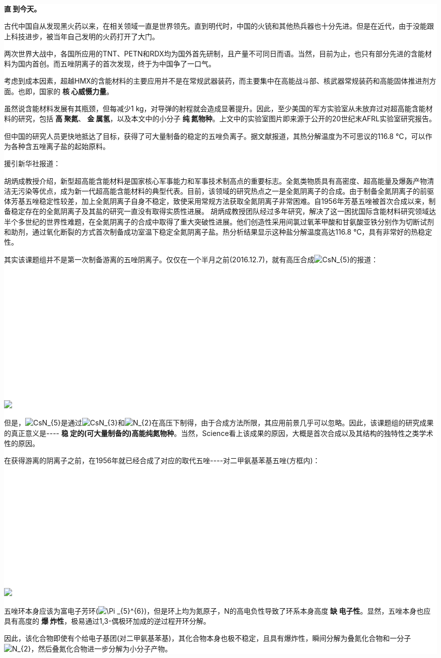   

 **直 到今天。**

  

古代中国自从发现黑火药以来，在相关领域一直是世界领先。直到明代时，中国的火铳和其他热兵器也十分先进。但是在近代，由于没能跟上科技进步，被当年自己发明的火药打开了大门。

  

两次世界大战中，各国所应用的TNT、PETN和RDX均为国外首先研制，且产量不可同日而语。当然，目前为止，也只有部分先进的含能材料为国内首创。而五唑阴离子的首次发现，终于为中国争了一口气。

  

考虑到成本因素，超越HMX的含能材料的主要应用并不是在常规武器装药，而主要集中在高能战斗部、核武器常规装药和高能固体推进剂方面。也即，国家的 **核
心威慑力量**。

  

虽然说含能材料发展有其瓶颈，但每减少1 kg，对导弹的射程就会造成显著提升。因此，至少美国的军方实验室从未放弃过对超高能含能材料的研究，包括 **高
聚氮**、 **金 属氢**，以及本文中的小分子 **纯 氮物种**。上文中的实验室图片即来源于公开的20世纪末AFRL实验室研究报告。

  

但中国的研究人员更快地抵达了目标，获得了可大量制备的稳定的五唑负离子。据文献报道，其热分解温度为不可思议的116.8
°C，可以作为各种含五唑离子盐的起始原料。

  

援引新华社报道：

>
胡炳成教授介绍，新型超高能含能材料是国家核心军事能力和军事技术制高点的重要标志。全氮类物质具有高密度、超高能量及爆轰产物清洁无污染等优点，成为新一代超高能含能材料的典型代表。目前，该领域的研究热点之一是全氮阴离子的合成。由于制备全氮阴离子的前驱体芳基五唑稳定性较差，加上全氮阴离子自身不稳定，致使采用常规方法获取全氮阴离子非常困难。自1956年芳基五唑被首次合成以来，制备稳定存在的全氮阴离子及其盐的研究一直没有取得实质性进展。
胡炳成教授团队经过多年研究，解决了这一困扰国际含能材料研究领域达半个多世纪的世界性难题，在全氮阴离子的合成中取得了重大突破性进展。他们创造性采用间氯过氧苯甲酸和甘氨酸亚铁分别作为切断试剂和助剂，通过氧化断裂的方式首次制备成功室温下稳定全氮阴离子盐。热分析结果显示这种盐分解温度高达116.8
℃，具有非常好的热稳定性。

其实该课题组并不是第一次制备游离的五唑阴离子。仅仅在一个半月之前(2016.12.7)，就有高压合成![CsN_{5}
](https://www.zhihu.com/equation?tex=CsN_%7B5%7D+)的报道：

![](https://pic4.zhimg.com/50/v2-6ececb0738a8604bcccb5746eee41bbf_hd.png)![](data:image/svg+xml;utf8,<svg%20xmlns='http://www.w3.org/2000/svg'%20width='500'%20height='271'></svg>)  

但是，![CsN_{5} ](https://www.zhihu.com/equation?tex=CsN_%7B5%7D+)是通过![CsN_{3}
](https://www.zhihu.com/equation?tex=CsN_%7B3%7D+)和![N_{2}
](https://www.zhihu.com/equation?tex=N_%7B2%7D+)在高压下制得，由于合成方法所限，其应用前景几乎可以忽略。因此，该课题组的研究成果的真正意义是----
**稳 定的(可大量制备的)高能纯氮物种**。当然，Science看上该成果的原因，大概是首次合成以及其结构的独特性之类学术性的原因。

  

在获得游离的阴离子之前，在1956年就已经合成了对应的取代五唑----对二甲氨基苯基五唑(方框内)：

![](https://pic1.zhimg.com/50/v2-f9f7786dc4355a8f89f76ed12dc0df38_hd.png)![](data:image/svg+xml;utf8,<svg%20xmlns='http://www.w3.org/2000/svg'%20width='820'%20height='245'></svg>)  

五唑环本身应该为富电子芳环(![\\Pi _{5}^{6}
](https://www.zhihu.com/equation?tex=%5CPi+_%7B5%7D%5E%7B6%7D+))，但是环上均为氮原子，N的高电负性导致了环系本身高度
**缺 电子性**。显然，五唑本身也应具有高度的 **爆 炸性**，极易通过1,3-偶极环加成的逆过程开环分解。

  

因此，该化合物即使有个给电子基团(对二甲氨基苯基)，其化合物本身也极不稳定，且具有爆炸性，瞬间分解为叠氮化合物和一分子![N_{2}
](https://www.zhihu.com/equation?tex=N_%7B2%7D+)，然后叠氮化合物进一步分解为小分子产物。

  